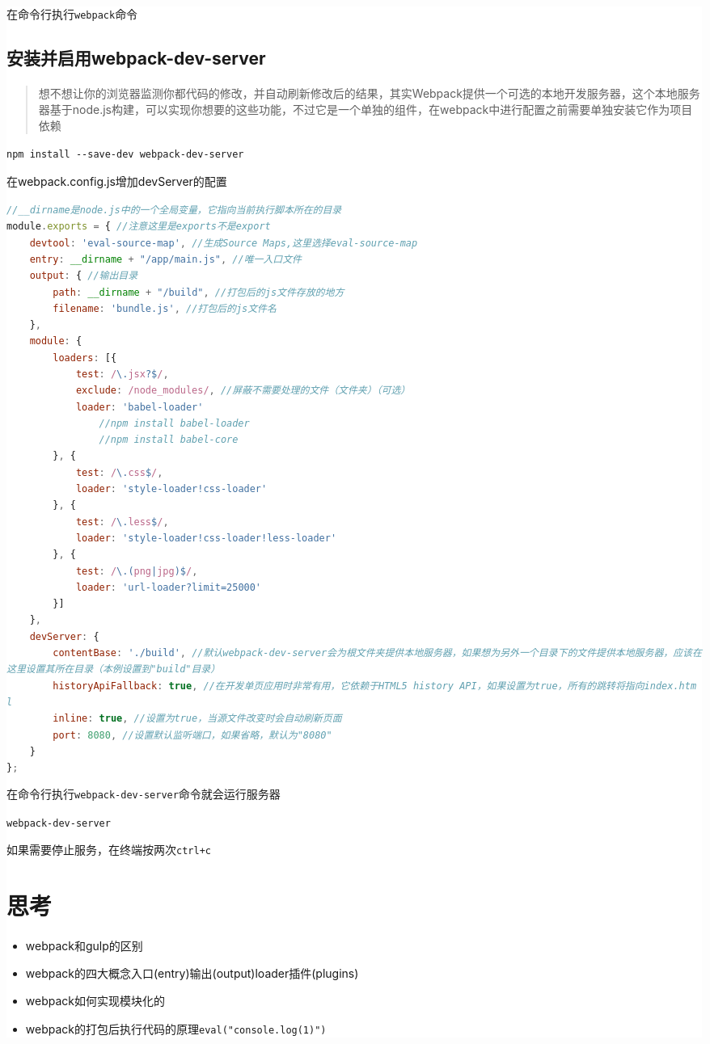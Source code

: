 在命令行执行`webpack`命令

## 安装并启用webpack-dev-server

> 想不想让你的浏览器监测你都代码的修改，并自动刷新修改后的结果，其实Webpack提供一个可选的本地开发服务器，这个本地服务器基于node.js构建，可以实现你想要的这些功能，不过它是一个单独的组件，在webpack中进行配置之前需要单独安装它作为项目依赖
```
npm install --save-dev webpack-dev-server
```
在webpack.config.js增加devServer的配置
```js
//__dirname是node.js中的一个全局变量，它指向当前执行脚本所在的目录
module.exports = { //注意这里是exports不是export
	devtool: 'eval-source-map', //生成Source Maps,这里选择eval-source-map
	entry: __dirname + "/app/main.js", //唯一入口文件
	output: { //输出目录
		path: __dirname + "/build", //打包后的js文件存放的地方
		filename: 'bundle.js', //打包后的js文件名
	},
	module: {
		loaders: [{
			test: /\.jsx?$/,
			exclude: /node_modules/, //屏蔽不需要处理的文件（文件夹）（可选）
			loader: 'babel-loader'
				//npm install babel-loader 
				//npm install babel-core
		}, {
			test: /\.css$/,
			loader: 'style-loader!css-loader'
		}, {
			test: /\.less$/,
			loader: 'style-loader!css-loader!less-loader'
		}, {
			test: /\.(png|jpg)$/,
			loader: 'url-loader?limit=25000'
		}]
	},
	devServer: {
		contentBase: './build', //默认webpack-dev-server会为根文件夹提供本地服务器，如果想为另外一个目录下的文件提供本地服务器，应该在这里设置其所在目录（本例设置到"build"目录）
		historyApiFallback: true, //在开发单页应用时非常有用，它依赖于HTML5 history API，如果设置为true，所有的跳转将指向index.html
		inline: true, //设置为true，当源文件改变时会自动刷新页面
		port: 8080, //设置默认监听端口，如果省略，默认为"8080"
	}
};
```
在命令行执行`webpack-dev-server`命令就会运行服务器
```
webpack-dev-server
```
如果需要停止服务，在终端按两次`ctrl+c`


# 思考

- webpack和gulp的区别

- webpack的四大概念入口(entry)输出(output)loader插件(plugins)

- webpack如何实现模块化的

- webpack的打包后执行代码的原理`eval("console.log(1)")`